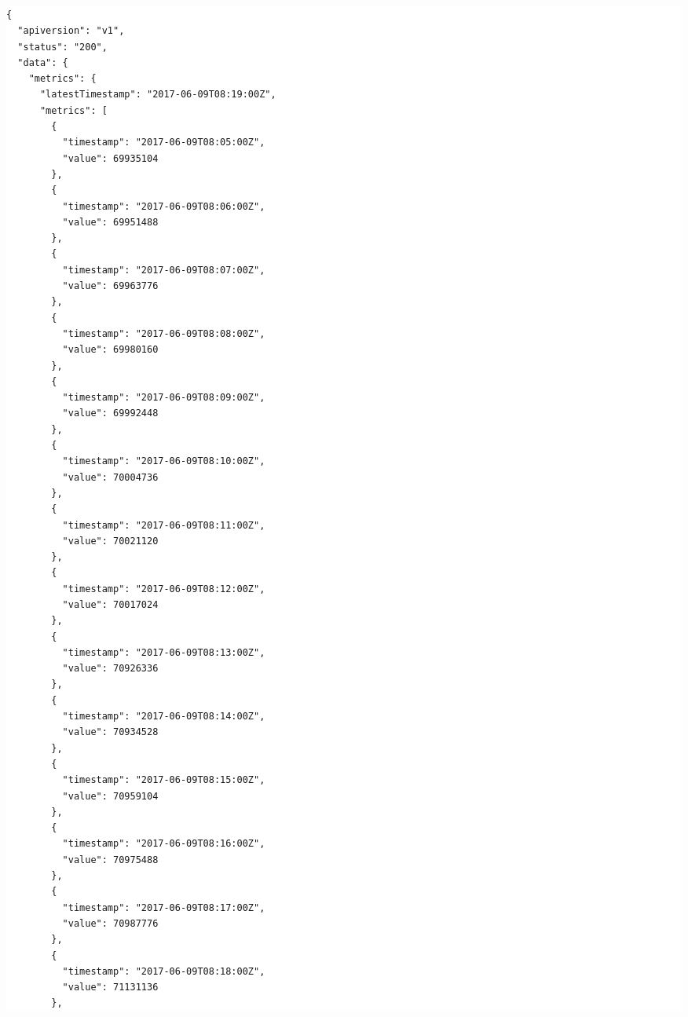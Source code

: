 ```
{
  "apiversion": "v1",
  "status": "200",
  "data": {
    "metrics": {
      "latestTimestamp": "2017-06-09T08:19:00Z",
      "metrics": [
        {
          "timestamp": "2017-06-09T08:05:00Z",
          "value": 69935104
        },
        {
          "timestamp": "2017-06-09T08:06:00Z",
          "value": 69951488
        },
        {
          "timestamp": "2017-06-09T08:07:00Z",
          "value": 69963776
        },
        {
          "timestamp": "2017-06-09T08:08:00Z",
          "value": 69980160
        },
        {
          "timestamp": "2017-06-09T08:09:00Z",
          "value": 69992448
        },
        {
          "timestamp": "2017-06-09T08:10:00Z",
          "value": 70004736
        },
        {
          "timestamp": "2017-06-09T08:11:00Z",
          "value": 70021120
        },
        {
          "timestamp": "2017-06-09T08:12:00Z",
          "value": 70017024
        },
        {
          "timestamp": "2017-06-09T08:13:00Z",
          "value": 70926336
        },
        {
          "timestamp": "2017-06-09T08:14:00Z",
          "value": 70934528
        },
        {
          "timestamp": "2017-06-09T08:15:00Z",
          "value": 70959104
        },
        {
          "timestamp": "2017-06-09T08:16:00Z",
          "value": 70975488
        },
        {
          "timestamp": "2017-06-09T08:17:00Z",
          "value": 70987776
        },
        {
          "timestamp": "2017-06-09T08:18:00Z",
          "value": 71131136
        },
```